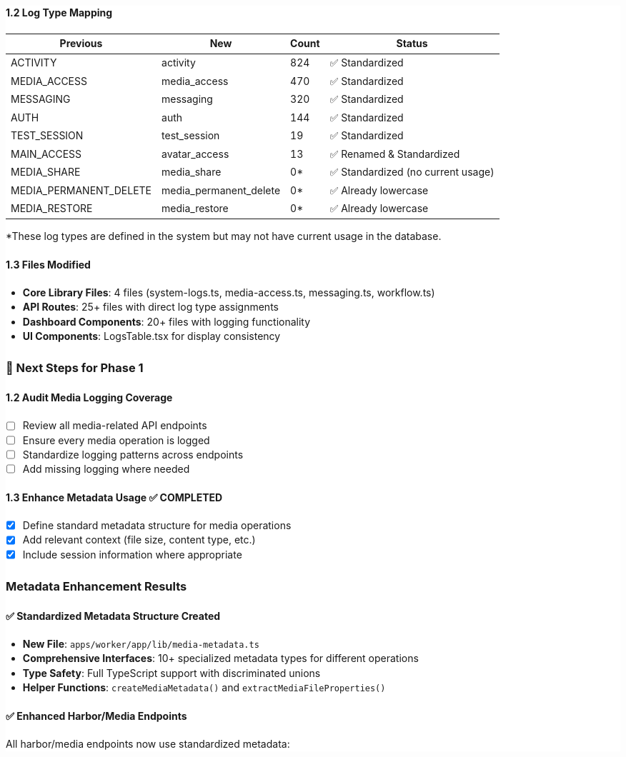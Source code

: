 #### 1.2 Log Type Mapping
| Previous | New | Count | Status |
|----------|-----|-------|---------|
| ACTIVITY | activity | 824 | ✅ Standardized |
| MEDIA_ACCESS | media_access | 470 | ✅ Standardized |
| MESSAGING | messaging | 320 | ✅ Standardized |
| AUTH | auth | 144 | ✅ Standardized |
| TEST_SESSION | test_session | 19 | ✅ Standardized |
| MAIN_ACCESS | avatar_access | 13 | ✅ Renamed & Standardized |
| MEDIA_SHARE | media_share | 0* | ✅ Standardized (no current usage) |
| MEDIA_PERMANENT_DELETE | media_permanent_delete | 0* | ✅ Already lowercase |
| MEDIA_RESTORE | media_restore | 0* | ✅ Already lowercase |

*These log types are defined in the system but may not have current usage in the database.

#### 1.3 Files Modified
- **Core Library Files**: 4 files (system-logs.ts, media-access.ts, messaging.ts, workflow.ts)
- **API Routes**: 25+ files with direct log type assignments
- **Dashboard Components**: 20+ files with logging functionality
- **UI Components**: LogsTable.tsx for display consistency

### 🔄 Next Steps for Phase 1

#### 1.2 Audit Media Logging Coverage
- [ ] Review all media-related API endpoints
- [ ] Ensure every media operation is logged
- [ ] Standardize logging patterns across endpoints
- [ ] Add missing logging where needed

#### 1.3 Enhance Metadata Usage ✅ COMPLETED
- [x] Define standard metadata structure for media operations
- [x] Add relevant context (file size, content type, etc.)
- [x] Include session information where appropriate

### Metadata Enhancement Results

#### ✅ **Standardized Metadata Structure Created**
- **New File**: `apps/worker/app/lib/media-metadata.ts`
- **Comprehensive Interfaces**: 10+ specialized metadata types for different operations
- **Type Safety**: Full TypeScript support with discriminated unions
- **Helper Functions**: `createMediaMetadata()` and `extractMediaFileProperties()`

#### ✅ **Enhanced Harbor/Media Endpoints**
All harbor/media endpoints now use standardized metadata:
